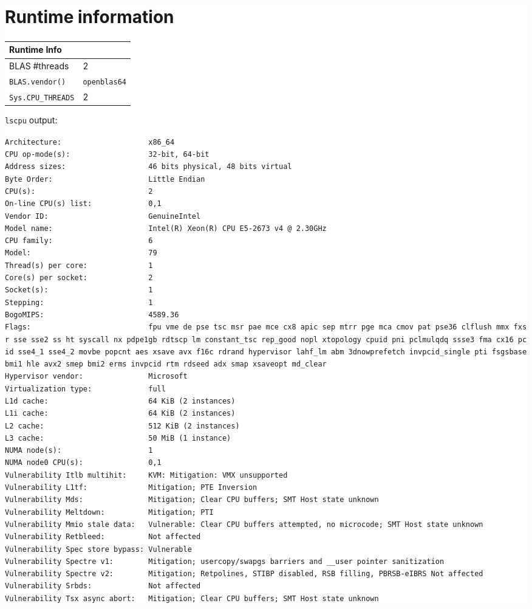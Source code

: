 # Runtime information
| Runtime Info | |
|:--|:--|
| BLAS #threads | 2 |
| `BLAS.vendor()` | `openblas64` |
| `Sys.CPU_THREADS` | 2 |

`lscpu` output:

    Architecture:                    x86_64
    CPU op-mode(s):                  32-bit, 64-bit
    Address sizes:                   46 bits physical, 48 bits virtual
    Byte Order:                      Little Endian
    CPU(s):                          2
    On-line CPU(s) list:             0,1
    Vendor ID:                       GenuineIntel
    Model name:                      Intel(R) Xeon(R) CPU E5-2673 v4 @ 2.30GHz
    CPU family:                      6
    Model:                           79
    Thread(s) per core:              1
    Core(s) per socket:              2
    Socket(s):                       1
    Stepping:                        1
    BogoMIPS:                        4589.36
    Flags:                           fpu vme de pse tsc msr pae mce cx8 apic sep mtrr pge mca cmov pat pse36 clflush mmx fxsr sse sse2 ss ht syscall nx pdpe1gb rdtscp lm constant_tsc rep_good nopl xtopology cpuid pni pclmulqdq ssse3 fma cx16 pcid sse4_1 sse4_2 movbe popcnt aes xsave avx f16c rdrand hypervisor lahf_lm abm 3dnowprefetch invpcid_single pti fsgsbase bmi1 hle avx2 smep bmi2 erms invpcid rtm rdseed adx smap xsaveopt md_clear
    Hypervisor vendor:               Microsoft
    Virtualization type:             full
    L1d cache:                       64 KiB (2 instances)
    L1i cache:                       64 KiB (2 instances)
    L2 cache:                        512 KiB (2 instances)
    L3 cache:                        50 MiB (1 instance)
    NUMA node(s):                    1
    NUMA node0 CPU(s):               0,1
    Vulnerability Itlb multihit:     KVM: Mitigation: VMX unsupported
    Vulnerability L1tf:              Mitigation; PTE Inversion
    Vulnerability Mds:               Mitigation; Clear CPU buffers; SMT Host state unknown
    Vulnerability Meltdown:          Mitigation; PTI
    Vulnerability Mmio stale data:   Vulnerable: Clear CPU buffers attempted, no microcode; SMT Host state unknown
    Vulnerability Retbleed:          Not affected
    Vulnerability Spec store bypass: Vulnerable
    Vulnerability Spectre v1:        Mitigation; usercopy/swapgs barriers and __user pointer sanitization
    Vulnerability Spectre v2:        Mitigation; Retpolines, STIBP disabled, RSB filling, PBRSB-eIBRS Not affected
    Vulnerability Srbds:             Not affected
    Vulnerability Tsx async abort:   Mitigation; Clear CPU buffers; SMT Host state unknown
    